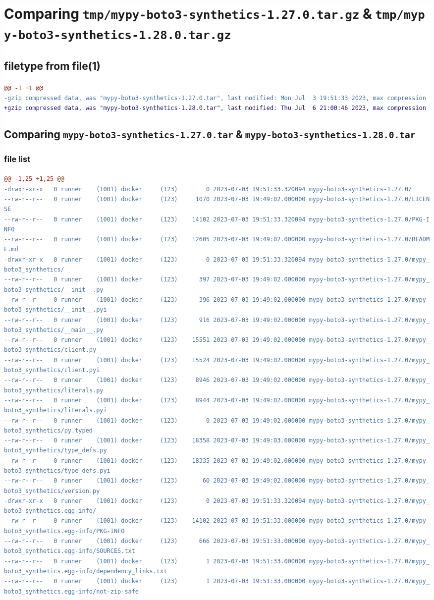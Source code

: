 # Comparing `tmp/mypy-boto3-synthetics-1.27.0.tar.gz` & `tmp/mypy-boto3-synthetics-1.28.0.tar.gz`

## filetype from file(1)

```diff
@@ -1 +1 @@
-gzip compressed data, was "mypy-boto3-synthetics-1.27.0.tar", last modified: Mon Jul  3 19:51:33 2023, max compression
+gzip compressed data, was "mypy-boto3-synthetics-1.28.0.tar", last modified: Thu Jul  6 21:00:46 2023, max compression
```

## Comparing `mypy-boto3-synthetics-1.27.0.tar` & `mypy-boto3-synthetics-1.28.0.tar`

### file list

```diff
@@ -1,25 +1,25 @@
-drwxr-xr-x   0 runner    (1001) docker     (123)        0 2023-07-03 19:51:33.320094 mypy-boto3-synthetics-1.27.0/
--rw-r--r--   0 runner    (1001) docker     (123)     1070 2023-07-03 19:49:02.000000 mypy-boto3-synthetics-1.27.0/LICENSE
--rw-r--r--   0 runner    (1001) docker     (123)    14102 2023-07-03 19:51:33.320094 mypy-boto3-synthetics-1.27.0/PKG-INFO
--rw-r--r--   0 runner    (1001) docker     (123)    12605 2023-07-03 19:49:02.000000 mypy-boto3-synthetics-1.27.0/README.md
-drwxr-xr-x   0 runner    (1001) docker     (123)        0 2023-07-03 19:51:33.320094 mypy-boto3-synthetics-1.27.0/mypy_boto3_synthetics/
--rw-r--r--   0 runner    (1001) docker     (123)      397 2023-07-03 19:49:02.000000 mypy-boto3-synthetics-1.27.0/mypy_boto3_synthetics/__init__.py
--rw-r--r--   0 runner    (1001) docker     (123)      396 2023-07-03 19:49:02.000000 mypy-boto3-synthetics-1.27.0/mypy_boto3_synthetics/__init__.pyi
--rw-r--r--   0 runner    (1001) docker     (123)      916 2023-07-03 19:49:02.000000 mypy-boto3-synthetics-1.27.0/mypy_boto3_synthetics/__main__.py
--rw-r--r--   0 runner    (1001) docker     (123)    15551 2023-07-03 19:49:02.000000 mypy-boto3-synthetics-1.27.0/mypy_boto3_synthetics/client.py
--rw-r--r--   0 runner    (1001) docker     (123)    15524 2023-07-03 19:49:02.000000 mypy-boto3-synthetics-1.27.0/mypy_boto3_synthetics/client.pyi
--rw-r--r--   0 runner    (1001) docker     (123)     8946 2023-07-03 19:49:02.000000 mypy-boto3-synthetics-1.27.0/mypy_boto3_synthetics/literals.py
--rw-r--r--   0 runner    (1001) docker     (123)     8944 2023-07-03 19:49:02.000000 mypy-boto3-synthetics-1.27.0/mypy_boto3_synthetics/literals.pyi
--rw-r--r--   0 runner    (1001) docker     (123)        0 2023-07-03 19:49:02.000000 mypy-boto3-synthetics-1.27.0/mypy_boto3_synthetics/py.typed
--rw-r--r--   0 runner    (1001) docker     (123)    18358 2023-07-03 19:49:03.000000 mypy-boto3-synthetics-1.27.0/mypy_boto3_synthetics/type_defs.py
--rw-r--r--   0 runner    (1001) docker     (123)    18335 2023-07-03 19:49:02.000000 mypy-boto3-synthetics-1.27.0/mypy_boto3_synthetics/type_defs.pyi
--rw-r--r--   0 runner    (1001) docker     (123)       60 2023-07-03 19:49:02.000000 mypy-boto3-synthetics-1.27.0/mypy_boto3_synthetics/version.py
-drwxr-xr-x   0 runner    (1001) docker     (123)        0 2023-07-03 19:51:33.320094 mypy-boto3-synthetics-1.27.0/mypy_boto3_synthetics.egg-info/
--rw-r--r--   0 runner    (1001) docker     (123)    14102 2023-07-03 19:51:33.000000 mypy-boto3-synthetics-1.27.0/mypy_boto3_synthetics.egg-info/PKG-INFO
--rw-r--r--   0 runner    (1001) docker     (123)      666 2023-07-03 19:51:33.000000 mypy-boto3-synthetics-1.27.0/mypy_boto3_synthetics.egg-info/SOURCES.txt
--rw-r--r--   0 runner    (1001) docker     (123)        1 2023-07-03 19:51:33.000000 mypy-boto3-synthetics-1.27.0/mypy_boto3_synthetics.egg-info/dependency_links.txt
--rw-r--r--   0 runner    (1001) docker     (123)        1 2023-07-03 19:51:33.000000 mypy-boto3-synthetics-1.27.0/mypy_boto3_synthetics.egg-info/not-zip-safe
```